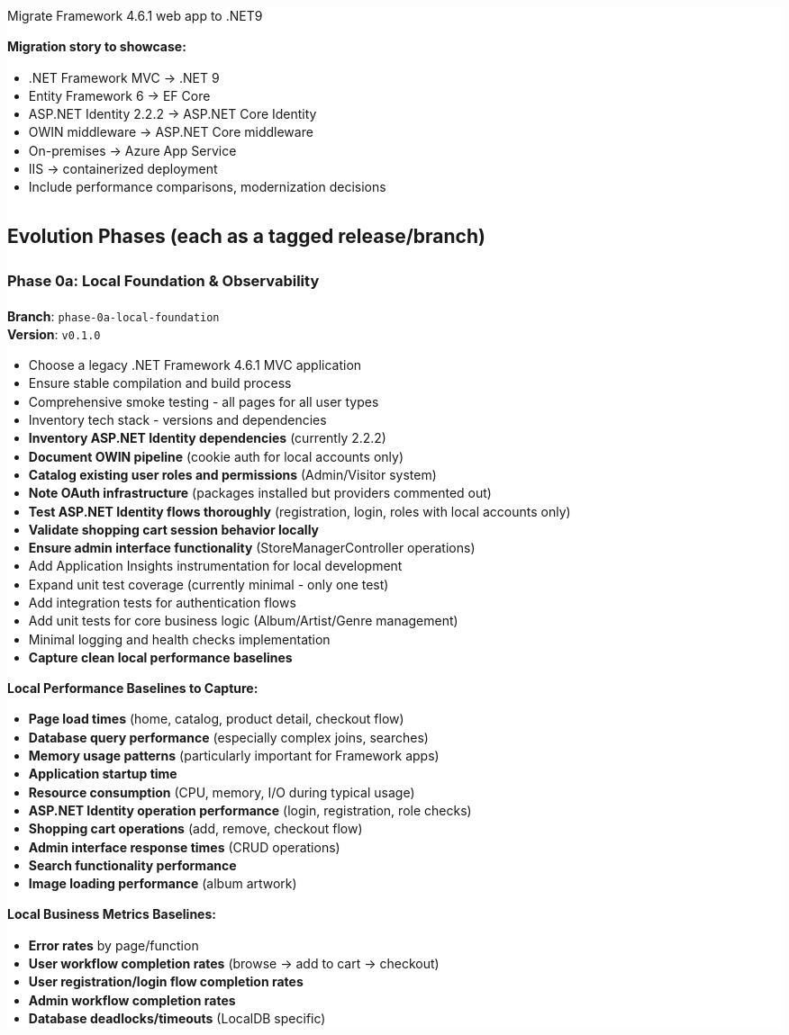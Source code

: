 Migrate Framework 4.6.1 web app to .NET9

**Migration story to showcase:**

- .NET Framework MVC → .NET 9
- Entity Framework 6 → EF Core
- ASP.NET Identity 2.2.2 → ASP.NET Core Identity
- OWIN middleware → ASP.NET Core middleware
- On-premises → Azure App Service
- IIS → containerized deployment
- Include performance comparisons, modernization decisions

## Evolution Phases (each as a tagged release/branch)

### Phase 0a: Local Foundation & Observability

**Branch**: `phase-0a-local-foundation`  
**Version**: `v0.1.0`

- Choose a legacy .NET Framework 4.6.1 MVC application
- Ensure stable compilation and build process
- Comprehensive smoke testing - all pages for all user types
- Inventory tech stack - versions and dependencies
- **Inventory ASP.NET Identity dependencies** (currently 2.2.2)
- **Document OWIN pipeline** (cookie auth for local accounts only)
- **Catalog existing user roles and permissions** (Admin/Visitor system)
- **Note OAuth infrastructure** (packages installed but providers commented out)
- **Test ASP.NET Identity flows thoroughly** (registration, login, roles with local accounts only)
- **Validate shopping cart session behavior locally**
- **Ensure admin interface functionality** (StoreManagerController operations)
- Add Application Insights instrumentation for local development
- Expand unit test coverage (currently minimal - only one test)
- Add integration tests for authentication flows
- Add unit tests for core business logic (Album/Artist/Genre management)
- Minimal logging and health checks implementation
- **Capture clean local performance baselines**

**Local Performance Baselines to Capture:**

- **Page load times** (home, catalog, product detail, checkout flow)
- **Database query performance** (especially complex joins, searches)
- **Memory usage patterns** (particularly important for Framework apps)
- **Application startup time**
- **Resource consumption** (CPU, memory, I/O during typical usage)
- **ASP.NET Identity operation performance** (login, registration, role checks)
- **Shopping cart operations** (add, remove, checkout flow)
- **Admin interface response times** (CRUD operations)
- **Search functionality performance**
- **Image loading performance** (album artwork)

**Local Business Metrics Baselines:**

- **Error rates** by page/function
- **User workflow completion rates** (browse → add to cart → checkout)
- **User registration/login flow completion rates**
- **Admin workflow completion rates**
- **Database deadlocks/timeouts** (LocalDB specific)
